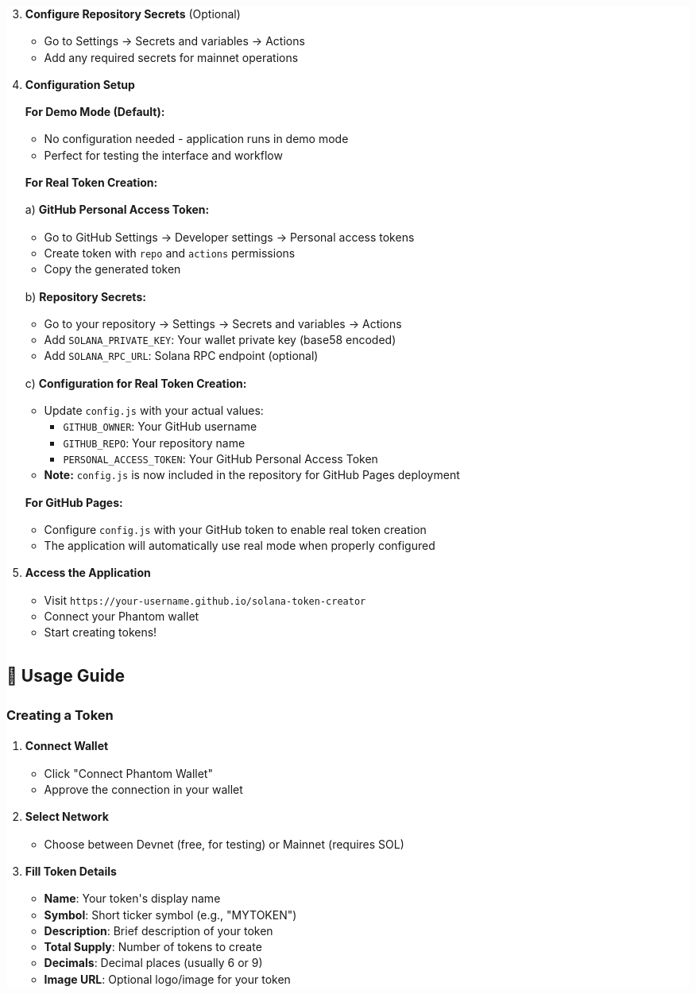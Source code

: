 3. **Configure Repository Secrets** (Optional)
   - Go to Settings → Secrets and variables → Actions
   - Add any required secrets for mainnet operations

4. **Configuration Setup**
   
   **For Demo Mode (Default):**
   - No configuration needed - application runs in demo mode
   - Perfect for testing the interface and workflow
   
   **For Real Token Creation:**
   
   a) **GitHub Personal Access Token:**
   - Go to GitHub Settings → Developer settings → Personal access tokens
   - Create token with `repo` and `actions` permissions
   - Copy the generated token
   
   b) **Repository Secrets:**
   - Go to your repository → Settings → Secrets and variables → Actions
   - Add `SOLANA_PRIVATE_KEY`: Your wallet private key (base58 encoded)
   - Add `SOLANA_RPC_URL`: Solana RPC endpoint (optional)
   
   c) **Configuration for Real Token Creation:**
     - Update `config.js` with your actual values:
       - `GITHUB_OWNER`: Your GitHub username
       - `GITHUB_REPO`: Your repository name  
       - `PERSONAL_ACCESS_TOKEN`: Your GitHub Personal Access Token
     - **Note:** `config.js` is now included in the repository for GitHub Pages deployment
   
   **For GitHub Pages:**
   - Configure `config.js` with your GitHub token to enable real token creation
   - The application will automatically use real mode when properly configured

5. **Access the Application**
   - Visit `https://your-username.github.io/solana-token-creator`
   - Connect your Phantom wallet
   - Start creating tokens!

## 📖 Usage Guide

### Creating a Token

1. **Connect Wallet**
   - Click "Connect Phantom Wallet"
   - Approve the connection in your wallet

2. **Select Network**
   - Choose between Devnet (free, for testing) or Mainnet (requires SOL)

3. **Fill Token Details**
   - **Name**: Your token's display name
   - **Symbol**: Short ticker symbol (e.g., "MYTOKEN")
   - **Description**: Brief description of your token
   - **Total Supply**: Number of tokens to create
   - **Decimals**: Decimal places (usually 6 or 9)
   - **Image URL**: Optional logo/image for your token
